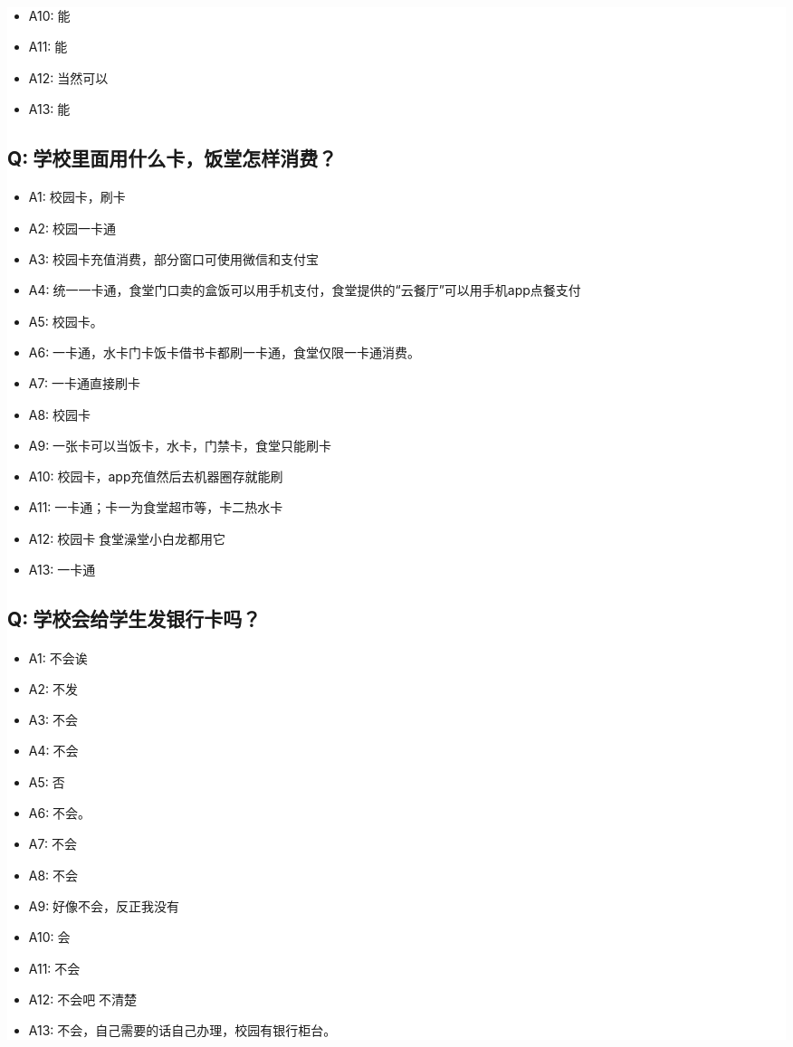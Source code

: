 - A10: 能

- A11: 能

- A12: 当然可以

- A13: 能

## Q: 学校里面用什么卡，饭堂怎样消费？

- A1: 校园卡，刷卡

- A2: 校园一卡通

- A3: 校园卡充值消费，部分窗口可使用微信和支付宝

- A4: 统一一卡通，食堂门口卖的盒饭可以用手机支付，食堂提供的“云餐厅”可以用手机app点餐支付

- A5: 校园卡。

- A6: 一卡通，水卡门卡饭卡借书卡都刷一卡通，食堂仅限一卡通消费。

- A7: 一卡通直接刷卡

- A8: 校园卡

- A9: 一张卡可以当饭卡，水卡，门禁卡，食堂只能刷卡

- A10: 校园卡，app充值然后去机器圈存就能刷

- A11: 一卡通；卡一为食堂超市等，卡二热水卡

- A12: 校园卡 食堂澡堂小白龙都用它

- A13: 一卡通

## Q: 学校会给学生发银行卡吗？

- A1: 不会诶

- A2: 不发

- A3: 不会

- A4: 不会

- A5: 否

- A6: 不会。

- A7: 不会

- A8: 不会

- A9: 好像不会，反正我没有

- A10: 会

- A11: 不会

- A12: 不会吧 不清楚

- A13: 不会，自己需要的话自己办理，校园有银行柜台。
